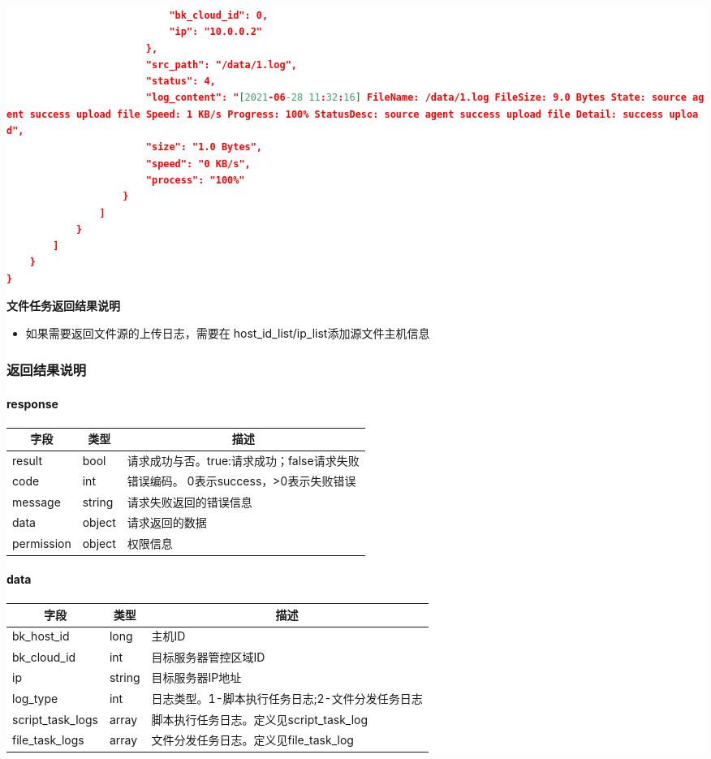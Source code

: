 ```json
                            "bk_cloud_id": 0, 
                            "ip": "10.0.0.2"
                        }, 
                        "src_path": "/data/1.log",  
                        "status": 4,
                        "log_content": "[2021-06-28 11:32:16] FileName: /data/1.log FileSize: 9.0 Bytes State: source agent success upload file Speed: 1 KB/s Progress: 100% StatusDesc: source agent success upload file Detail: success upload",
                        "size": "1.0 Bytes", 
                        "speed": "0 KB/s", 
                        "process": "100%" 
                    }
                ]
            }
        ]
    }
}
```

**文件任务返回结果说明**

- 如果需要返回文件源的上传日志，需要在 host_id_list/ip_list添加源文件主机信息

### 返回结果说明

#### response
| 字段      | 类型      | 描述      |
|-----------|-----------|-----------|
| result       | bool   | 请求成功与否。true:请求成功；false请求失败 |
| code         | int    | 错误编码。 0表示success，>0表示失败错误 |
| message      | string | 请求失败返回的错误信息|
| data         | object | 请求返回的数据|
| permission   | object | 权限信息|

#### data

| 字段      | 类型      | 描述      |
|-----------|-----------|-----------|
| bk_host_id |  long    | 主机ID |
| bk_cloud_id   | int         | 目标服务器管控区域ID |
| ip            | string      | 目标服务器IP地址 |
| log_type   | int         | 日志类型。1-脚本执行任务日志;2-文件分发任务日志 |
| script_task_logs   | array      | 脚本执行任务日志。定义见script_task_log|
| file_task_logs   | array      | 文件分发任务日志。定义见file_task_log|
